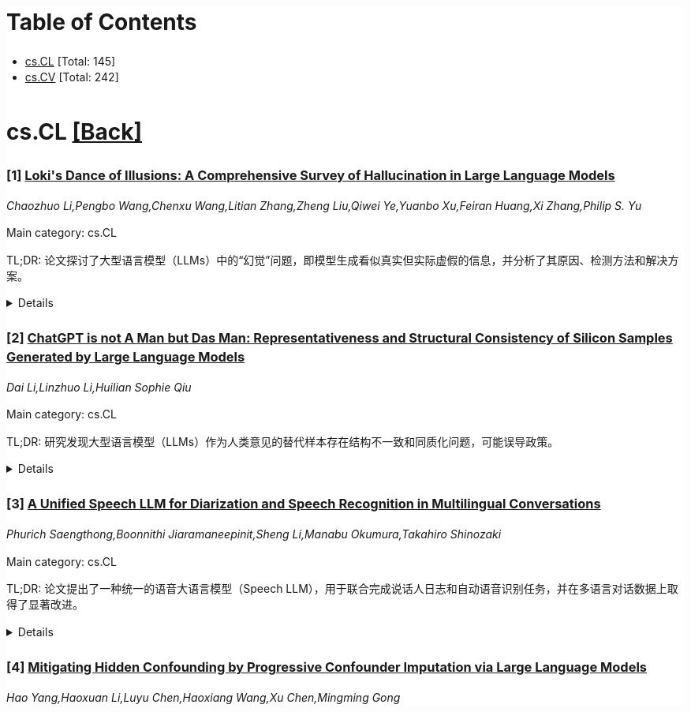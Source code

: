 <div id=toc></div>

# Table of Contents

- [cs.CL](#cs.CL) [Total: 145]
- [cs.CV](#cs.CV) [Total: 242]


<div id='cs.CL'></div>

# cs.CL [[Back]](#toc)

### [1] [Loki's Dance of Illusions: A Comprehensive Survey of Hallucination in Large Language Models](https://arxiv.org/abs/2507.02870)
*Chaozhuo Li,Pengbo Wang,Chenxu Wang,Litian Zhang,Zheng Liu,Qiwei Ye,Yuanbo Xu,Feiran Huang,Xi Zhang,Philip S. Yu*

Main category: cs.CL

TL;DR: 论文探讨了大型语言模型（LLMs）中的“幻觉”问题，即模型生成看似真实但实际虚假的信息，并分析了其原因、检测方法和解决方案。


<details><summary>Details</summary></details>


### [2] [ChatGPT is not A Man but Das Man: Representativeness and Structural Consistency of Silicon Samples Generated by Large Language Models](https://arxiv.org/abs/2507.02919)
*Dai Li,Linzhuo Li,Huilian Sophie Qiu*

Main category: cs.CL

TL;DR: 研究发现大型语言模型（LLMs）作为人类意见的替代样本存在结构不一致和同质化问题，可能误导政策。


<details><summary>Details</summary></details>


### [3] [A Unified Speech LLM for Diarization and Speech Recognition in Multilingual Conversations](https://arxiv.org/abs/2507.02927)
*Phurich Saengthong,Boonnithi Jiaramaneepinit,Sheng Li,Manabu Okumura,Takahiro Shinozaki*

Main category: cs.CL

TL;DR: 论文提出了一种统一的语音大语言模型（Speech LLM），用于联合完成说话人日志和自动语音识别任务，并在多语言对话数据上取得了显著改进。


<details><summary>Details</summary></details>


### [4] [Mitigating Hidden Confounding by Progressive Confounder Imputation via Large Language Models](https://arxiv.org/abs/2507.02928)
*Hao Yang,Haoxuan Li,Luyu Chen,Haoxiang Wang,Xu Chen,Mingming Gong*
